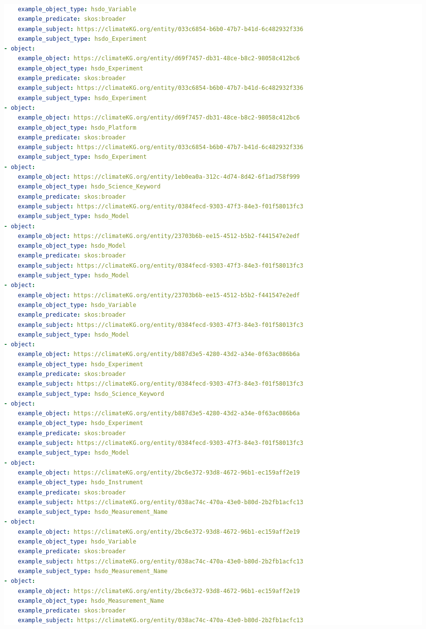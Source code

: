 ```yaml
    example_object_type: hsdo_Variable
    example_predicate: skos:broader
    example_subject: https://climateKG.org/entity/033c6854-b6b0-47b7-b41d-6c482932f336
    example_subject_type: hsdo_Experiment
- object:
    example_object: https://climateKG.org/entity/d69f7457-db31-48ce-b8c2-98058c412bc6
    example_object_type: hsdo_Experiment
    example_predicate: skos:broader
    example_subject: https://climateKG.org/entity/033c6854-b6b0-47b7-b41d-6c482932f336
    example_subject_type: hsdo_Experiment
- object:
    example_object: https://climateKG.org/entity/d69f7457-db31-48ce-b8c2-98058c412bc6
    example_object_type: hsdo_Platform
    example_predicate: skos:broader
    example_subject: https://climateKG.org/entity/033c6854-b6b0-47b7-b41d-6c482932f336
    example_subject_type: hsdo_Experiment
- object:
    example_object: https://climateKG.org/entity/1eb0ea0a-312c-4d74-8d42-6f1ad758f999
    example_object_type: hsdo_Science_Keyword
    example_predicate: skos:broader
    example_subject: https://climateKG.org/entity/0384fecd-9303-47f3-84e3-f01f58013fc3
    example_subject_type: hsdo_Model
- object:
    example_object: https://climateKG.org/entity/23703b6b-ee15-4512-b5b2-f441547e2edf
    example_object_type: hsdo_Model
    example_predicate: skos:broader
    example_subject: https://climateKG.org/entity/0384fecd-9303-47f3-84e3-f01f58013fc3
    example_subject_type: hsdo_Model
- object:
    example_object: https://climateKG.org/entity/23703b6b-ee15-4512-b5b2-f441547e2edf
    example_object_type: hsdo_Variable
    example_predicate: skos:broader
    example_subject: https://climateKG.org/entity/0384fecd-9303-47f3-84e3-f01f58013fc3
    example_subject_type: hsdo_Model
- object:
    example_object: https://climateKG.org/entity/b887d3e5-4280-43d2-a34e-0f63ac086b6a
    example_object_type: hsdo_Experiment
    example_predicate: skos:broader
    example_subject: https://climateKG.org/entity/0384fecd-9303-47f3-84e3-f01f58013fc3
    example_subject_type: hsdo_Science_Keyword
- object:
    example_object: https://climateKG.org/entity/b887d3e5-4280-43d2-a34e-0f63ac086b6a
    example_object_type: hsdo_Experiment
    example_predicate: skos:broader
    example_subject: https://climateKG.org/entity/0384fecd-9303-47f3-84e3-f01f58013fc3
    example_subject_type: hsdo_Model
- object:
    example_object: https://climateKG.org/entity/2bc6e372-93d8-4672-96b1-ec159aff2e19
    example_object_type: hsdo_Instrument
    example_predicate: skos:broader
    example_subject: https://climateKG.org/entity/038ac74c-470a-43e0-b80d-2b2fb1acfc13
    example_subject_type: hsdo_Measurement_Name
- object:
    example_object: https://climateKG.org/entity/2bc6e372-93d8-4672-96b1-ec159aff2e19
    example_object_type: hsdo_Variable
    example_predicate: skos:broader
    example_subject: https://climateKG.org/entity/038ac74c-470a-43e0-b80d-2b2fb1acfc13
    example_subject_type: hsdo_Measurement_Name
- object:
    example_object: https://climateKG.org/entity/2bc6e372-93d8-4672-96b1-ec159aff2e19
    example_object_type: hsdo_Measurement_Name
    example_predicate: skos:broader
    example_subject: https://climateKG.org/entity/038ac74c-470a-43e0-b80d-2b2fb1acfc13
```